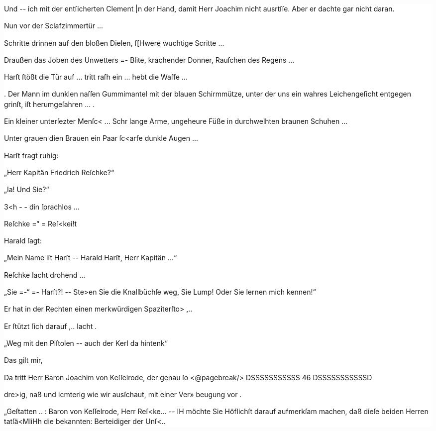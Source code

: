 Und -- ich mit der entſicherten Clement |n der Hand,
damit Herr Joachim nicht ausrtſſe. Aber er dachte gar
nicht daran.

Nun vor der Sclafzimmertür ...

Schritte drinnen auf den bloßen Dielen, ſ[Hwere wuchtige
Scritte ...

Draußen das Joben des Unwetters =- Blite, krachender
Donner, Rauſchen des Regens ...

Harſt ſtößt die Tür auf ... tritt raſh ein ... hebt die
Waſfe ...

. Der Mann im dunklen naſſen Gummimantel mit der
blauen Schirmmütze, unter der uns ein wahres Leichengeſicht
entgegen grinſt, iſt herumgeſahren ... .

Ein kleiner unterſezter Menſc< ... Schr lange Arme,
ungeheure Füße in durchwelhten braunen Schuhen ...

Unter grauen dien Brauen ein Paar ſc<arfe dunkle
Augen ...

Harſt fragt ruhig:

„Herr Kapitän Friedrich Reſchke?“

„Ia! Und Sie?“

3<h - - din ſprachlos ...

Reſchke =“ = Reſ<kei!t

Harald ſagt:

„Mein Name iſt Harſt -- Harald Harſt, Herr Kapitän ...“

Reſchke lacht drohend ...

„Sie =-“ =- Harſt?! -- Ste>en Sie die Knallbüchſe weg,
Sie Lump! Oder Sie lernen mich kennen!“

Er hat in der Rechten einen merkwürdigen Spaziterſto> ,..

Er ſtützt ſich darauf ,.. lacht .

„Weg mit den Piſtolen -- auch der Kerl da hintenk“

Das gilt mir,

Da tritt Herr Baron Joachim von Keſſelrode, der genau ſo
<@pagebreak/>
DSSSSSSSSSSS 46 DSSSSSSSSSSSD

dre>ig, naß und  Icmterig wie wir ausſchaut, mit einer Ver»
beugung vor .

„Geſtatten .. : Baron von Keſſelrode, Herr Reſ<ke... --
IH möchte Sie Höflichſt darauf aufmerkſam machen, daß dieſe
beiden Herren tatſä<MliHh die bekannten: Berteidiger der
Unſ<..
